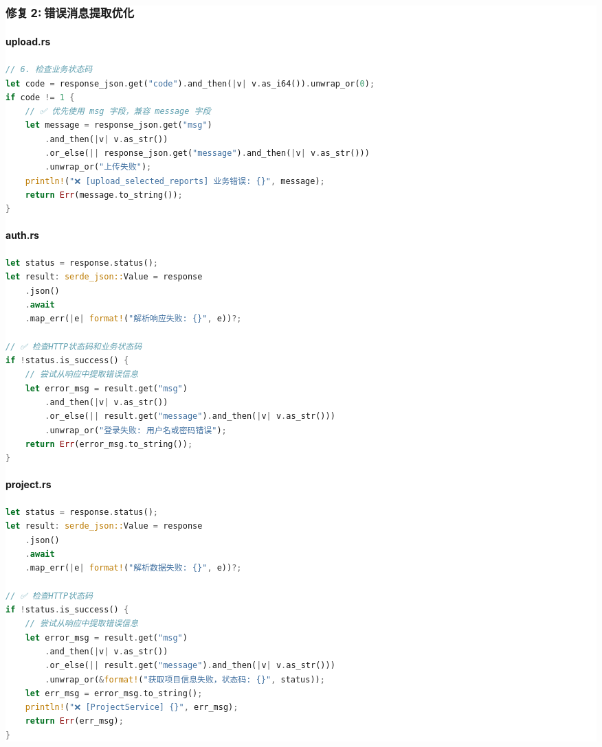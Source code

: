 ### 修复 2: 错误消息提取优化

#### upload.rs

```rust
// 6. 检查业务状态码
let code = response_json.get("code").and_then(|v| v.as_i64()).unwrap_or(0);
if code != 1 {
    // ✅ 优先使用 msg 字段，兼容 message 字段
    let message = response_json.get("msg")
        .and_then(|v| v.as_str())
        .or_else(|| response_json.get("message").and_then(|v| v.as_str()))
        .unwrap_or("上传失败");
    println!("❌ [upload_selected_reports] 业务错误: {}", message);
    return Err(message.to_string());
}
```

#### auth.rs

```rust
let status = response.status();
let result: serde_json::Value = response
    .json()
    .await
    .map_err(|e| format!("解析响应失败: {}", e))?;

// ✅ 检查HTTP状态码和业务状态码
if !status.is_success() {
    // 尝试从响应中提取错误信息
    let error_msg = result.get("msg")
        .and_then(|v| v.as_str())
        .or_else(|| result.get("message").and_then(|v| v.as_str()))
        .unwrap_or("登录失败: 用户名或密码错误");
    return Err(error_msg.to_string());
}
```

#### project.rs

```rust
let status = response.status();
let result: serde_json::Value = response
    .json()
    .await
    .map_err(|e| format!("解析数据失败: {}", e))?;

// ✅ 检查HTTP状态码
if !status.is_success() {
    // 尝试从响应中提取错误信息
    let error_msg = result.get("msg")
        .and_then(|v| v.as_str())
        .or_else(|| result.get("message").and_then(|v| v.as_str()))
        .unwrap_or(&format!("获取项目信息失败，状态码: {}", status));
    let err_msg = error_msg.to_string();
    println!("❌ [ProjectService] {}", err_msg);
    return Err(err_msg);
}
```
